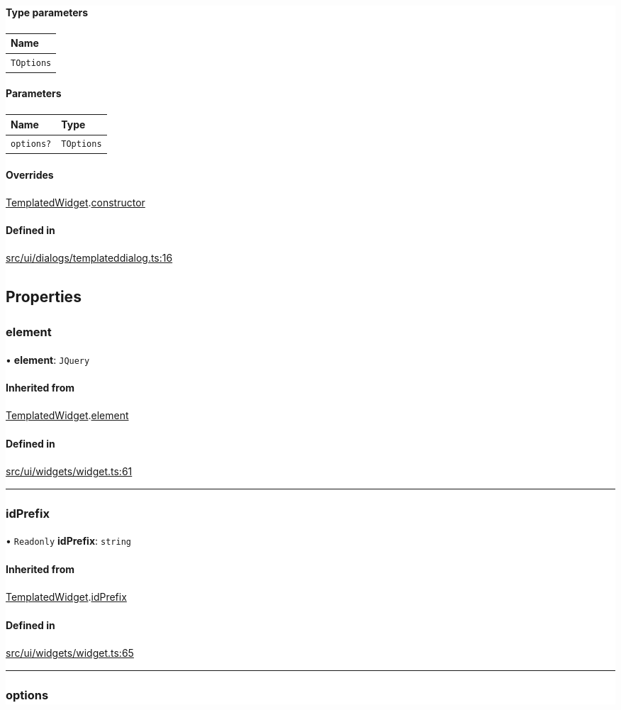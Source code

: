 #### Type parameters

| Name |
| :------ |
| `TOptions` |

#### Parameters

| Name | Type |
| :------ | :------ |
| `options?` | `TOptions` |

#### Overrides

[TemplatedWidget](TemplatedWidget.md).[constructor](TemplatedWidget.md#constructor)

#### Defined in

[src/ui/dialogs/templateddialog.ts:16](https://github.com/serenity-is/serenity/blob/master/packages/corelib/src/ui/dialogs/templateddialog.ts#L16)

## Properties

### element

• **element**: `JQuery`

#### Inherited from

[TemplatedWidget](TemplatedWidget.md).[element](TemplatedWidget.md#element)

#### Defined in

[src/ui/widgets/widget.ts:61](https://github.com/serenity-is/serenity/blob/master/packages/corelib/src/ui/widgets/widget.ts#L61)

___

### idPrefix

• `Readonly` **idPrefix**: `string`

#### Inherited from

[TemplatedWidget](TemplatedWidget.md).[idPrefix](TemplatedWidget.md#idprefix)

#### Defined in

[src/ui/widgets/widget.ts:65](https://github.com/serenity-is/serenity/blob/master/packages/corelib/src/ui/widgets/widget.ts#L65)

___

### options
